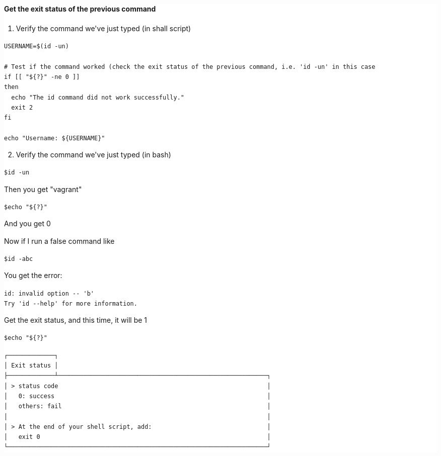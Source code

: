 #### Get the exit status of the previous command

1. Verify the command we've just typed (in shall script)

```shell
USERNAME=$(id -un)

# Test if the command worked (check the exit status of the previous command, i.e. 'id -un' in this case
if [[ "${?}" -ne 0 ]]
then
  echo "The id command did not work successfully."
  exit 2
fi

echo "Username: ${USERNAME}"
```

2. Verify the command we've just typed (in bash)

```shell
$id -un
```

Then you get "vagrant"

```shell
$echo "${?}"
```

And you get 0

Now if I run a false command like

```shell
$id -abc
```

You get the error:

```
id: invalid option -- 'b'
Try 'id --help' for more information.
```

Get the exit status, and this time, it will be 1

```shell
$echo "${?}"
```

```
┌─────────────┐
│ Exit status │
├─────────────┴──────────────────────────────────────────────────────────┐
│ > status code                                                          │
│   0: success                                                           │
│   others: fail                                                         │
│                                                                        │
│ > At the end of your shell script, add:                                │
│   exit 0                                                               │
└────────────────────────────────────────────────────────────────────────┘
```


[add_local_user.sh]: add_local_user.sh
[add_local_users.sh]: add_local_users.sh
[pwd_generator_guideline.sh]: pwd_generator_guideline.sh
[password_generator.sh]: password_generator.sh
[add_local_users_prod.sh]: add_local_users_prod.sh
[linux shell scripting: a project-based approach to learning]: https://www.udemy.com/course/linux-shell-scripting-projects/